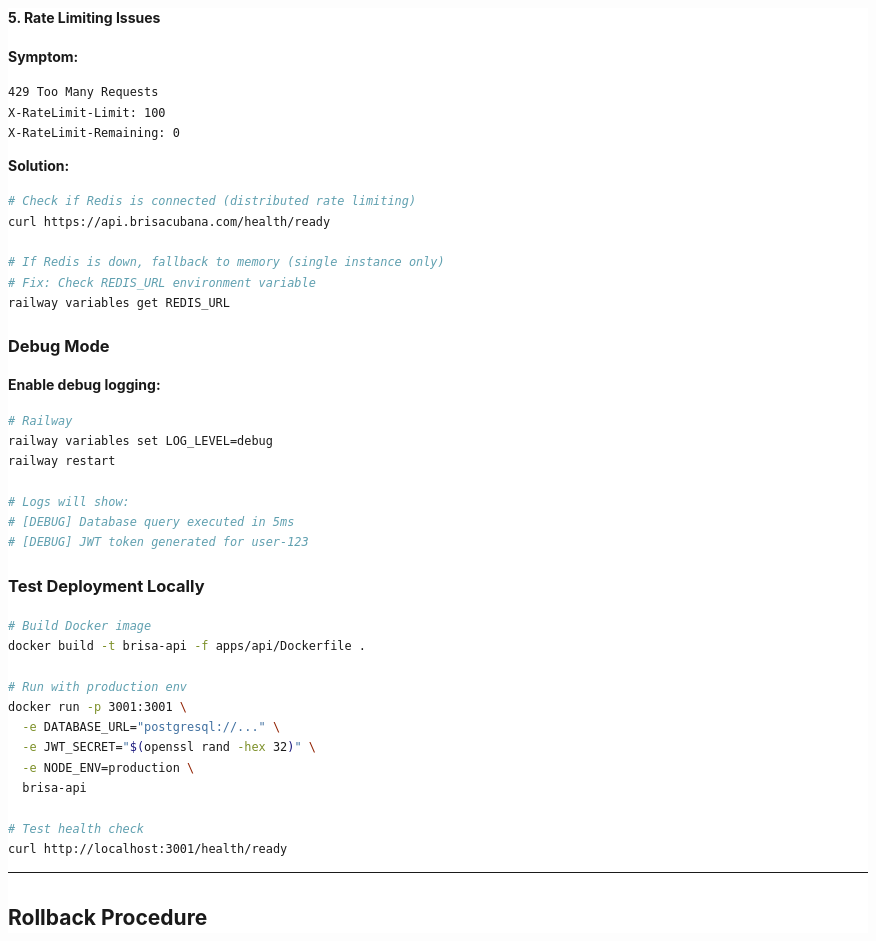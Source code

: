 #### 5. Rate Limiting Issues

**Symptom:**

```
429 Too Many Requests
X-RateLimit-Limit: 100
X-RateLimit-Remaining: 0
```

**Solution:**

```bash
# Check if Redis is connected (distributed rate limiting)
curl https://api.brisacubana.com/health/ready

# If Redis is down, fallback to memory (single instance only)
# Fix: Check REDIS_URL environment variable
railway variables get REDIS_URL
```

### Debug Mode

**Enable debug logging:**

```bash
# Railway
railway variables set LOG_LEVEL=debug
railway restart

# Logs will show:
# [DEBUG] Database query executed in 5ms
# [DEBUG] JWT token generated for user-123
```

### Test Deployment Locally

```bash
# Build Docker image
docker build -t brisa-api -f apps/api/Dockerfile .

# Run with production env
docker run -p 3001:3001 \
  -e DATABASE_URL="postgresql://..." \
  -e JWT_SECRET="$(openssl rand -hex 32)" \
  -e NODE_ENV=production \
  brisa-api

# Test health check
curl http://localhost:3001/health/ready
```

---

## Rollback Procedure
